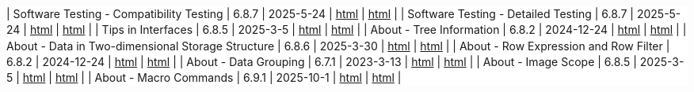 | Software Testing - Compatibility Testing              | 6.8.7   | 2025-5-24  | [html](https://mara-mybox.sourceforge.io/mybox_CompatibilityTesting_en.html)                                                                                                                                                                                                                               | [html](https://mara-mybox.sourceforge.io/mybox_CompatibilityTesting_zh.html)                                                                                                                                                                                                                                  |
| Software Testing - Detailed Testing                   | 6.8.7   | 2025-5-24  | [html](https://mara-mybox.sourceforge.io/mybox_DetailedTesting_en.html)                                                                                                                                                                                                                                    | [html](https://mara-mybox.sourceforge.io/mybox_DetailedTesting_zh.html)                                                                                                                                                                                                                                       |
| Tips in Interfaces             | 6.8.5   | 2025-3-5    | [html](https://mara-mybox.sourceforge.io/mybox_interface_tips_en.html)                                                                                                                                                                                                                           | [html](https://mara-mybox.sourceforge.io/mybox_interface_tips_zh.html)                                                                                                                                                                                                                                    |
| About - Tree Information       | 6.8.2   | 2024-12-24   | [html](https://mara-mybox.sourceforge.io/mybox_about_tree_en.html)                                                                                                                                                                                                                     | [html](https://mara-mybox.sourceforge.io/mybox_about_tree_zh.html)                                                                                                                                                                                                                                    |
| About - Data in Two-dimensional Storage Structure | 6.8.6   | 2025-3-30     | [html](https://mara-mybox.sourceforge.io/mybox_about_data2d_en.html)                                                                                                                                                                                                                     | [html](https://mara-mybox.sourceforge.io/mybox_about_data2d_zh.html)                                                                                                                                                                                                                                    |
| About - Row Expression and Row Filter             | 6.8.2   | 2024-12-24    | [html](https://mara-mybox.sourceforge.io/mybox_about_row_expression_en.html)                                                                                                                                                                                                                     | [html](https://mara-mybox.sourceforge.io/mybox_about_row_expression_zh.html)                                                                                                                                                                                                                                    |
| About - Data Grouping          | 6.7.1   | 2023-3-13   | [html](https://mara-mybox.sourceforge.io/mybox_about_grouping_en.html)                                                                                                                                                                                                                     | [html](https://mara-mybox.sourceforge.io/mybox_about_grouping_zh.html)                                                                                                                                                                                                                                    |
| About - Image Scope            | 6.8.5   | 2025-3-5   | [html](https://mara-mybox.sourceforge.io/mybox_about_image_scope_en.html)                                                                                                                                                                                                                             | [html](https://mara-mybox.sourceforge.io/mybox_about_image_scope_zh.html)                                                                                                                                                                                                                                    |
| About - Macro Commands    | 6.9.1   | 2025-10-1   | [html](https://mara-mybox.sourceforge.io/mybox_about_macro_en.html)                                                                                                                                                                                                                             | [html](https://mara-mybox.sourceforge.io/mybox_about_macro_zh.html)                                                                                                                                                                                                                                    |
